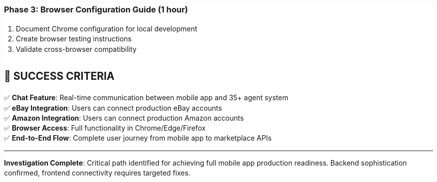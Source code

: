 ### **Phase 3: Browser Configuration Guide (1 hour)**
1. Document Chrome configuration for local development
2. Create browser testing instructions
3. Validate cross-browser compatibility

## 🚀 SUCCESS CRITERIA

✅ **Chat Feature**: Real-time communication between mobile app and 35+ agent system  
✅ **eBay Integration**: Users can connect production eBay accounts  
✅ **Amazon Integration**: Users can connect production Amazon accounts  
✅ **Browser Access**: Full functionality in Chrome/Edge/Firefox  
✅ **End-to-End Flow**: Complete user journey from mobile app to marketplace APIs  

---

**Investigation Complete**: Critical path identified for achieving full mobile app production readiness. Backend sophistication confirmed, frontend connectivity requires targeted fixes.
